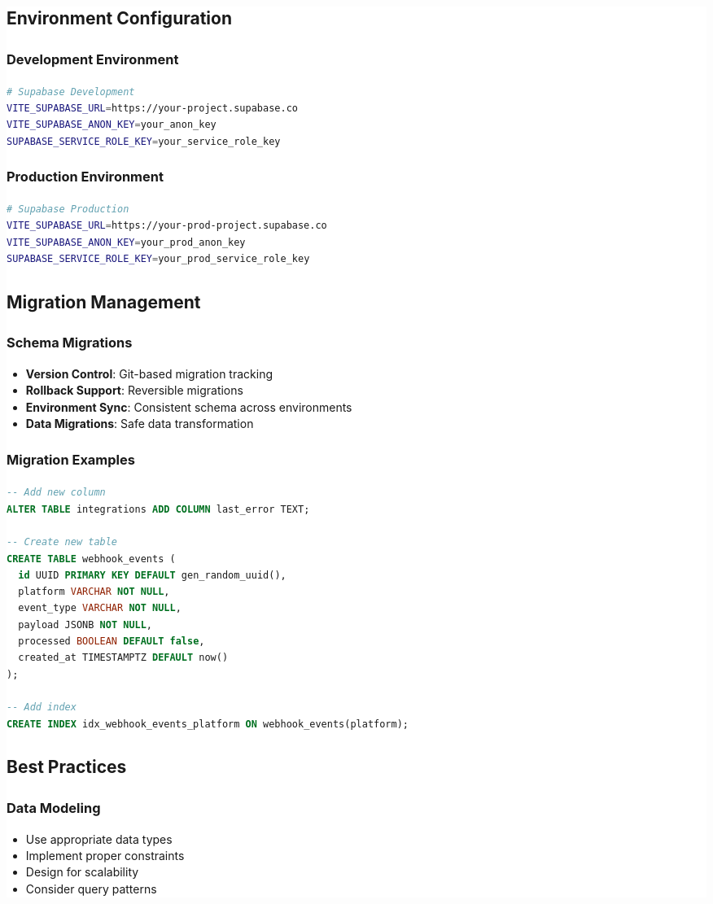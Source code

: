 ## Environment Configuration

### Development Environment
```bash
# Supabase Development
VITE_SUPABASE_URL=https://your-project.supabase.co
VITE_SUPABASE_ANON_KEY=your_anon_key
SUPABASE_SERVICE_ROLE_KEY=your_service_role_key
```

### Production Environment
```bash
# Supabase Production
VITE_SUPABASE_URL=https://your-prod-project.supabase.co
VITE_SUPABASE_ANON_KEY=your_prod_anon_key
SUPABASE_SERVICE_ROLE_KEY=your_prod_service_role_key
```

## Migration Management

### Schema Migrations
- **Version Control**: Git-based migration tracking
- **Rollback Support**: Reversible migrations
- **Environment Sync**: Consistent schema across environments
- **Data Migrations**: Safe data transformation

### Migration Examples
```sql
-- Add new column
ALTER TABLE integrations ADD COLUMN last_error TEXT;

-- Create new table
CREATE TABLE webhook_events (
  id UUID PRIMARY KEY DEFAULT gen_random_uuid(),
  platform VARCHAR NOT NULL,
  event_type VARCHAR NOT NULL,
  payload JSONB NOT NULL,
  processed BOOLEAN DEFAULT false,
  created_at TIMESTAMPTZ DEFAULT now()
);

-- Add index
CREATE INDEX idx_webhook_events_platform ON webhook_events(platform);
```

## Best Practices

### Data Modeling
- Use appropriate data types
- Implement proper constraints
- Design for scalability
- Consider query patterns
